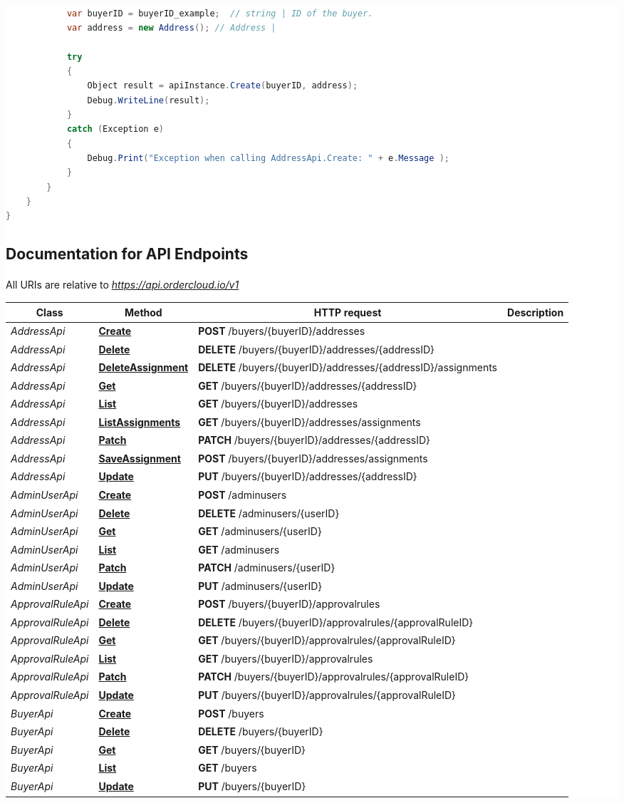 ```csharp
            var buyerID = buyerID_example;  // string | ID of the buyer.
            var address = new Address(); // Address | 

            try
            {
                Object result = apiInstance.Create(buyerID, address);
                Debug.WriteLine(result);
            }
            catch (Exception e)
            {
                Debug.Print("Exception when calling AddressApi.Create: " + e.Message );
            }
        }
    }
}
```

<a name="documentation-for-api-endpoints"></a>
## Documentation for API Endpoints

All URIs are relative to *https://api.ordercloud.io/v1*

Class | Method | HTTP request | Description
------------ | ------------- | ------------- | -------------
*AddressApi* | [**Create**](docs/AddressApi.md#create) | **POST** /buyers/{buyerID}/addresses | 
*AddressApi* | [**Delete**](docs/AddressApi.md#delete) | **DELETE** /buyers/{buyerID}/addresses/{addressID} | 
*AddressApi* | [**DeleteAssignment**](docs/AddressApi.md#deleteassignment) | **DELETE** /buyers/{buyerID}/addresses/{addressID}/assignments | 
*AddressApi* | [**Get**](docs/AddressApi.md#get) | **GET** /buyers/{buyerID}/addresses/{addressID} | 
*AddressApi* | [**List**](docs/AddressApi.md#list) | **GET** /buyers/{buyerID}/addresses | 
*AddressApi* | [**ListAssignments**](docs/AddressApi.md#listassignments) | **GET** /buyers/{buyerID}/addresses/assignments | 
*AddressApi* | [**Patch**](docs/AddressApi.md#patch) | **PATCH** /buyers/{buyerID}/addresses/{addressID} | 
*AddressApi* | [**SaveAssignment**](docs/AddressApi.md#saveassignment) | **POST** /buyers/{buyerID}/addresses/assignments | 
*AddressApi* | [**Update**](docs/AddressApi.md#update) | **PUT** /buyers/{buyerID}/addresses/{addressID} | 
*AdminUserApi* | [**Create**](docs/AdminUserApi.md#create) | **POST** /adminusers | 
*AdminUserApi* | [**Delete**](docs/AdminUserApi.md#delete) | **DELETE** /adminusers/{userID} | 
*AdminUserApi* | [**Get**](docs/AdminUserApi.md#get) | **GET** /adminusers/{userID} | 
*AdminUserApi* | [**List**](docs/AdminUserApi.md#list) | **GET** /adminusers | 
*AdminUserApi* | [**Patch**](docs/AdminUserApi.md#patch) | **PATCH** /adminusers/{userID} | 
*AdminUserApi* | [**Update**](docs/AdminUserApi.md#update) | **PUT** /adminusers/{userID} | 
*ApprovalRuleApi* | [**Create**](docs/ApprovalRuleApi.md#create) | **POST** /buyers/{buyerID}/approvalrules | 
*ApprovalRuleApi* | [**Delete**](docs/ApprovalRuleApi.md#delete) | **DELETE** /buyers/{buyerID}/approvalrules/{approvalRuleID} | 
*ApprovalRuleApi* | [**Get**](docs/ApprovalRuleApi.md#get) | **GET** /buyers/{buyerID}/approvalrules/{approvalRuleID} | 
*ApprovalRuleApi* | [**List**](docs/ApprovalRuleApi.md#list) | **GET** /buyers/{buyerID}/approvalrules | 
*ApprovalRuleApi* | [**Patch**](docs/ApprovalRuleApi.md#patch) | **PATCH** /buyers/{buyerID}/approvalrules/{approvalRuleID} | 
*ApprovalRuleApi* | [**Update**](docs/ApprovalRuleApi.md#update) | **PUT** /buyers/{buyerID}/approvalrules/{approvalRuleID} | 
*BuyerApi* | [**Create**](docs/BuyerApi.md#create) | **POST** /buyers | 
*BuyerApi* | [**Delete**](docs/BuyerApi.md#delete) | **DELETE** /buyers/{buyerID} | 
*BuyerApi* | [**Get**](docs/BuyerApi.md#get) | **GET** /buyers/{buyerID} | 
*BuyerApi* | [**List**](docs/BuyerApi.md#list) | **GET** /buyers | 
*BuyerApi* | [**Update**](docs/BuyerApi.md#update) | **PUT** /buyers/{buyerID} | 